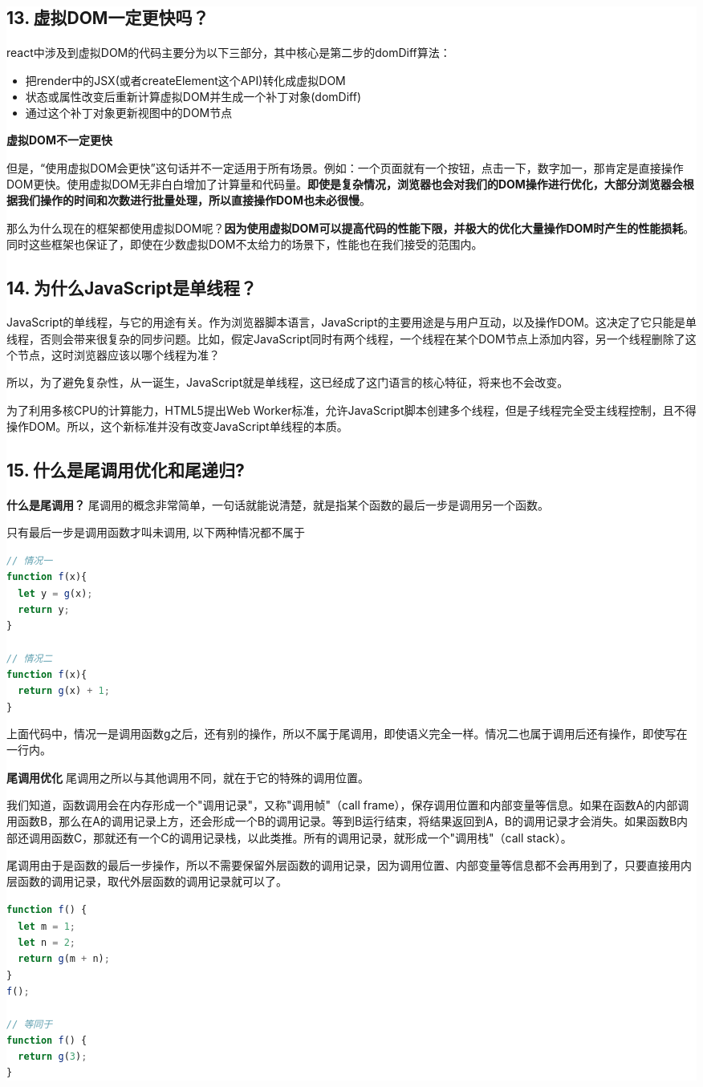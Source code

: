 ## 13. 虚拟DOM一定更快吗？


react中涉及到虚拟DOM的代码主要分为以下三部分，其中核心是第二步的domDiff算法：

- 把render中的JSX(或者createElement这个API)转化成虚拟DOM
- 状态或属性改变后重新计算虚拟DOM并生成一个补丁对象(domDiff)
- 通过这个补丁对象更新视图中的DOM节点


**虚拟DOM不一定更快**

但是，“使用虚拟DOM会更快”这句话并不一定适用于所有场景。例如：一个页面就有一个按钮，点击一下，数字加一，那肯定是直接操作DOM更快。使用虚拟DOM无非白白增加了计算量和代码量。**即使是复杂情况，浏览器也会对我们的DOM操作进行优化，大部分浏览器会根据我们操作的时间和次数进行批量处理，所以直接操作DOM也未必很慢**。

那么为什么现在的框架都使用虚拟DOM呢？**因为使用虚拟DOM可以提高代码的性能下限，并极大的优化大量操作DOM时产生的性能损耗**。同时这些框架也保证了，即使在少数虚拟DOM不太给力的场景下，性能也在我们接受的范围内。


## 14. 为什么JavaScript是单线程？


JavaScript的单线程，与它的用途有关。作为浏览器脚本语言，JavaScript的主要用途是与用户互动，以及操作DOM。这决定了它只能是单线程，否则会带来很复杂的同步问题。比如，假定JavaScript同时有两个线程，一个线程在某个DOM节点上添加内容，另一个线程删除了这个节点，这时浏览器应该以哪个线程为准？

所以，为了避免复杂性，从一诞生，JavaScript就是单线程，这已经成了这门语言的核心特征，将来也不会改变。

为了利用多核CPU的计算能力，HTML5提出Web Worker标准，允许JavaScript脚本创建多个线程，但是子线程完全受主线程控制，且不得操作DOM。所以，这个新标准并没有改变JavaScript单线程的本质。

## 15. 什么是尾调用优化和尾递归?

**什么是尾调用？**
尾调用的概念非常简单，一句话就能说清楚，就是指某个函数的最后一步是调用另一个函数。

只有最后一步是调用函数才叫未调用, 以下两种情况都不属于
```javascript
// 情况一
function f(x){
  let y = g(x);
  return y;
}

// 情况二
function f(x){
  return g(x) + 1;
}
```
上面代码中，情况一是调用函数g之后，还有别的操作，所以不属于尾调用，即使语义完全一样。情况二也属于调用后还有操作，即使写在一行内。

**尾调用优化**
尾调用之所以与其他调用不同，就在于它的特殊的调用位置。

我们知道，函数调用会在内存形成一个"调用记录"，又称"调用帧"（call frame），保存调用位置和内部变量等信息。如果在函数A的内部调用函数B，那么在A的调用记录上方，还会形成一个B的调用记录。等到B运行结束，将结果返回到A，B的调用记录才会消失。如果函数B内部还调用函数C，那就还有一个C的调用记录栈，以此类推。所有的调用记录，就形成一个"调用栈"（call stack）。

尾调用由于是函数的最后一步操作，所以不需要保留外层函数的调用记录，因为调用位置、内部变量等信息都不会再用到了，只要直接用内层函数的调用记录，取代外层函数的调用记录就可以了。
```javascript
function f() {
  let m = 1;
  let n = 2;
  return g(m + n);
}
f();

// 等同于
function f() {
  return g(3);
}
```